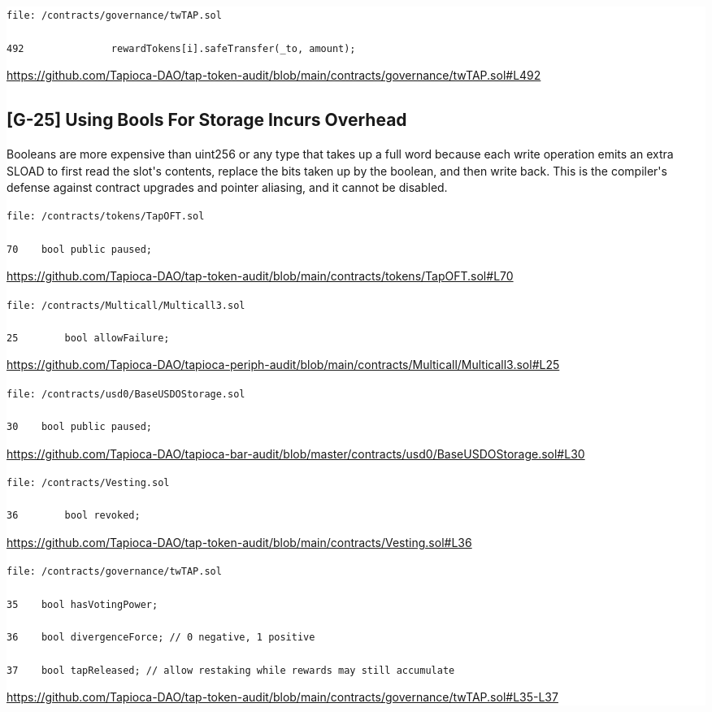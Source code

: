 ```solidity
file: /contracts/governance/twTAP.sol

492               rewardTokens[i].safeTransfer(_to, amount);

```
https://github.com/Tapioca-DAO/tap-token-audit/blob/main/contracts/governance/twTAP.sol#L492


## [G-25] Using Bools For Storage Incurs Overhead

Booleans are more expensive than uint256 or any type that takes up a full word because each write operation emits an extra SLOAD to first read the slot's contents, replace the bits taken up by the boolean, and then write back. This is the compiler's defense against contract upgrades and pointer aliasing, and it cannot be disabled.

```solidity
file: /contracts/tokens/TapOFT.sol

70    bool public paused;

```
https://github.com/Tapioca-DAO/tap-token-audit/blob/main/contracts/tokens/TapOFT.sol#L70

```solidity
file: /contracts/Multicall/Multicall3.sol

25        bool allowFailure;

```
https://github.com/Tapioca-DAO/tapioca-periph-audit/blob/main/contracts/Multicall/Multicall3.sol#L25


```solidity
file: /contracts/usd0/BaseUSDOStorage.sol

30    bool public paused;

```
https://github.com/Tapioca-DAO/tapioca-bar-audit/blob/master/contracts/usd0/BaseUSDOStorage.sol#L30

```solidity 
file: /contracts/Vesting.sol

36        bool revoked;

```
https://github.com/Tapioca-DAO/tap-token-audit/blob/main/contracts/Vesting.sol#L36

```solidity
file: /contracts/governance/twTAP.sol

35    bool hasVotingPower;

36    bool divergenceForce; // 0 negative, 1 positive

37    bool tapReleased; // allow restaking while rewards may still accumulate

```
https://github.com/Tapioca-DAO/tap-token-audit/blob/main/contracts/governance/twTAP.sol#L35-L37
